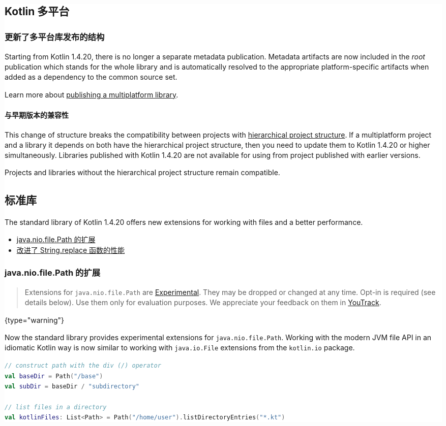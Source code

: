 ## Kotlin 多平台

### 更新了多平台库发布的结构 

Starting from Kotlin 1.4.20, there is no longer a separate metadata publication. Metadata artifacts are now included in
the _root_ publication which stands for the whole library and is automatically resolved to the appropriate platform-specific
artifacts when added as a dependency to the common source set.

Learn more about [publishing a multiplatform library](mpp-publish-lib.md).

#### 与早期版本的兼容性

This change of structure breaks the compatibility between projects with [hierarchical project structure](mpp-share-on-platforms.md#对相似平台共享代码).
If a multiplatform project and a library it depends on both have the hierarchical project structure, then you need to update
them to Kotlin 1.4.20 or higher simultaneously. Libraries published with Kotlin 1.4.20 are not available for using from
project published with earlier versions.

Projects and libraries without the hierarchical project structure remain compatible.

## 标准库

The standard library of Kotlin 1.4.20 offers new extensions for working with files and a better performance.

- [java.nio.file.Path 的扩展](#java-nio-file-path-的扩展)
- [改进了 String.replace 函数的性能](#改进了-string-replace-函数的性能)

### java.nio.file.Path 的扩展

> Extensions for `java.nio.file.Path` are [Experimental](components-stability.md). They may be dropped or changed at any time.
> Opt-in is required (see details below). Use them only for evaluation purposes. We appreciate your feedback on them in [YouTrack](https://youtrack.jetbrains.com/issues/KT).
>
{type="warning"}

Now the standard library provides experimental extensions for `java.nio.file.Path`.
Working with the modern JVM file API in an idiomatic Kotlin way is now similar to working with `java.io.File` extensions
from the `kotlin.io` package.

```kotlin
// construct path with the div (/) operator
val baseDir = Path("/base")
val subDir = baseDir / "subdirectory" 

// list files in a directory
val kotlinFiles: List<Path> = Path("/home/user").listDirectoryEntries("*.kt")
```
